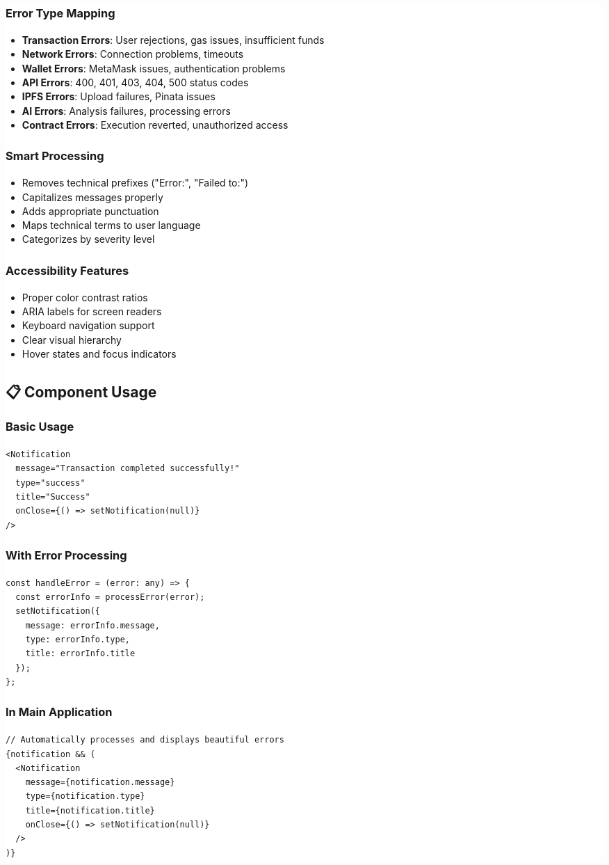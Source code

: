 ### Error Type Mapping
- **Transaction Errors**: User rejections, gas issues, insufficient funds
- **Network Errors**: Connection problems, timeouts
- **Wallet Errors**: MetaMask issues, authentication problems
- **API Errors**: 400, 401, 403, 404, 500 status codes
- **IPFS Errors**: Upload failures, Pinata issues
- **AI Errors**: Analysis failures, processing errors
- **Contract Errors**: Execution reverted, unauthorized access

### Smart Processing
- Removes technical prefixes ("Error:", "Failed to:")
- Capitalizes messages properly
- Adds appropriate punctuation
- Maps technical terms to user language
- Categorizes by severity level

### Accessibility Features
- Proper color contrast ratios
- ARIA labels for screen readers
- Keyboard navigation support
- Clear visual hierarchy
- Hover states and focus indicators

## 📋 Component Usage

### Basic Usage
```tsx
<Notification
  message="Transaction completed successfully!"
  type="success"
  title="Success"
  onClose={() => setNotification(null)}
/>
```

### With Error Processing
```tsx
const handleError = (error: any) => {
  const errorInfo = processError(error);
  setNotification({
    message: errorInfo.message,
    type: errorInfo.type,
    title: errorInfo.title
  });
};
```

### In Main Application
```tsx
// Automatically processes and displays beautiful errors
{notification && (
  <Notification 
    message={notification.message} 
    type={notification.type}
    title={notification.title}
    onClose={() => setNotification(null)}
  />
)}
```
